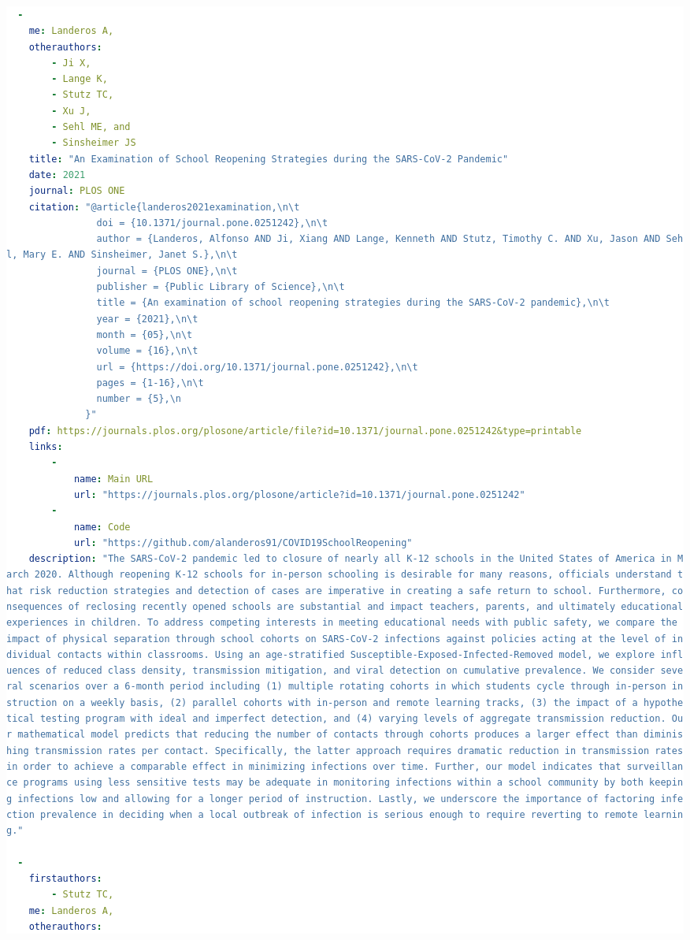 ```yaml
  -
    me: Landeros A,
    otherauthors:
        - Ji X,
        - Lange K,
        - Stutz TC,
        - Xu J,
        - Sehl ME, and
        - Sinsheimer JS
    title: "An Examination of School Reopening Strategies during the SARS-CoV-2 Pandemic"
    date: 2021
    journal: PLOS ONE
    citation: "@article{landeros2021examination,\n\t
                doi = {10.1371/journal.pone.0251242},\n\t
                author = {Landeros, Alfonso AND Ji, Xiang AND Lange, Kenneth AND Stutz, Timothy C. AND Xu, Jason AND Sehl, Mary E. AND Sinsheimer, Janet S.},\n\t
                journal = {PLOS ONE},\n\t
                publisher = {Public Library of Science},\n\t
                title = {An examination of school reopening strategies during the SARS-CoV-2 pandemic},\n\t
                year = {2021},\n\t
                month = {05},\n\t
                volume = {16},\n\t
                url = {https://doi.org/10.1371/journal.pone.0251242},\n\t
                pages = {1-16},\n\t
                number = {5},\n
              }"
    pdf: https://journals.plos.org/plosone/article/file?id=10.1371/journal.pone.0251242&type=printable
    links:
        - 
            name: Main URL
            url: "https://journals.plos.org/plosone/article?id=10.1371/journal.pone.0251242"
        - 
            name: Code
            url: "https://github.com/alanderos91/COVID19SchoolReopening"
    description: "The SARS-CoV-2 pandemic led to closure of nearly all K-12 schools in the United States of America in March 2020. Although reopening K-12 schools for in-person schooling is desirable for many reasons, officials understand that risk reduction strategies and detection of cases are imperative in creating a safe return to school. Furthermore, consequences of reclosing recently opened schools are substantial and impact teachers, parents, and ultimately educational experiences in children. To address competing interests in meeting educational needs with public safety, we compare the impact of physical separation through school cohorts on SARS-CoV-2 infections against policies acting at the level of individual contacts within classrooms. Using an age-stratified Susceptible-Exposed-Infected-Removed model, we explore influences of reduced class density, transmission mitigation, and viral detection on cumulative prevalence. We consider several scenarios over a 6-month period including (1) multiple rotating cohorts in which students cycle through in-person instruction on a weekly basis, (2) parallel cohorts with in-person and remote learning tracks, (3) the impact of a hypothetical testing program with ideal and imperfect detection, and (4) varying levels of aggregate transmission reduction. Our mathematical model predicts that reducing the number of contacts through cohorts produces a larger effect than diminishing transmission rates per contact. Specifically, the latter approach requires dramatic reduction in transmission rates in order to achieve a comparable effect in minimizing infections over time. Further, our model indicates that surveillance programs using less sensitive tests may be adequate in monitoring infections within a school community by both keeping infections low and allowing for a longer period of instruction. Lastly, we underscore the importance of factoring infection prevalence in deciding when a local outbreak of infection is serious enough to require reverting to remote learning."

  -
    firstauthors:
        - Stutz TC,
    me: Landeros A,
    otherauthors:
```